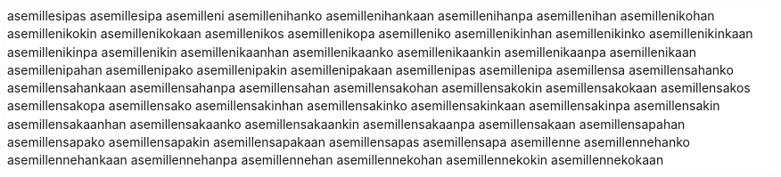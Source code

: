 asemillesipas
asemillesipa
asemilleni
asemillenihanko
asemillenihankaan
asemillenihanpa
asemillenihan
asemillenikohan
asemillenikokin
asemillenikokaan
asemillenikos
asemillenikopa
asemilleniko
asemillenikinhan
asemillenikinko
asemillenikinkaan
asemillenikinpa
asemillenikin
asemillenikaanhan
asemillenikaanko
asemillenikaankin
asemillenikaanpa
asemillenikaan
asemillenipahan
asemillenipako
asemillenipakin
asemillenipakaan
asemillenipas
asemillenipa
asemillensa
asemillensahanko
asemillensahankaan
asemillensahanpa
asemillensahan
asemillensakohan
asemillensakokin
asemillensakokaan
asemillensakos
asemillensakopa
asemillensako
asemillensakinhan
asemillensakinko
asemillensakinkaan
asemillensakinpa
asemillensakin
asemillensakaanhan
asemillensakaanko
asemillensakaankin
asemillensakaanpa
asemillensakaan
asemillensapahan
asemillensapako
asemillensapakin
asemillensapakaan
asemillensapas
asemillensapa
asemillenne
asemillennehanko
asemillennehankaan
asemillennehanpa
asemillennehan
asemillennekohan
asemillennekokin
asemillennekokaan